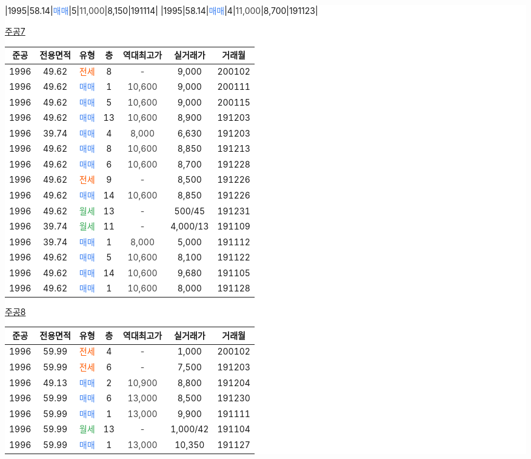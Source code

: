 |1995|58.14|<span style="color:#4285f3">매매</span>|5|<span style="color:#444444">11,000</span>|8,150|191114|
|1995|58.14|<span style="color:#4285f3">매매</span>|4|<span style="color:#444444">11,000</span>|8,700|191123|


<script async src="//pagead2.googlesyndication.com/pagead/js/adsbygoogle.js"></script>

<ins class="adsbygoogle"
     style="display:block"
     data-ad-client="ca-pub-1142216861245946"
     data-ad-slot="4805727019"
     data-ad-format="auto"
     data-full-width-responsive="true"></ins>
<script>
(adsbygoogle = window.adsbygoogle || []).push({});
</script>


[주공7](https://search.naver.com/search.naver?query=%EC%A0%84%EB%9D%BC%EB%82%A8%EB%8F%84+%EC%88%9C%EC%B2%9C%EC%8B%9C+%EC%A1%B0%EB%A1%80%EB%8F%99+%EC%A3%BC%EA%B3%B57)

|준공|전용면적|유형|층|역대최고가|실거래가|거래월|
|:---:|:---:|:---:|:---:|:---:|:---:|:---:|
|1996|49.62|<span style="color:#ff5a00">전세</span>|8|<span style="color:#444444">-</span>|9,000|200102|
|1996|49.62|<span style="color:#4285f3">매매</span>|1|<span style="color:#444444">10,600</span>|9,000|200111|
|1996|49.62|<span style="color:#4285f3">매매</span>|5|<span style="color:#444444">10,600</span>|9,000|200115|
|1996|49.62|<span style="color:#4285f3">매매</span>|13|<span style="color:#444444">10,600</span>|8,900|191203|
|1996|39.74|<span style="color:#4285f3">매매</span>|4|<span style="color:#444444">8,000</span>|6,630|191203|
|1996|49.62|<span style="color:#4285f3">매매</span>|8|<span style="color:#444444">10,600</span>|8,850|191213|
|1996|49.62|<span style="color:#4285f3">매매</span>|6|<span style="color:#444444">10,600</span>|8,700|191228|
|1996|49.62|<span style="color:#ff5a00">전세</span>|9|<span style="color:#444444">-</span>|8,500|191226|
|1996|49.62|<span style="color:#4285f3">매매</span>|14|<span style="color:#444444">10,600</span>|8,850|191226|
|1996|49.62|<span style="color:#34a853">월세</span>|13|<span style="color:#444444">-</span>|500/45|191231|
|1996|39.74|<span style="color:#34a853">월세</span>|11|<span style="color:#444444">-</span>|4,000/13|191109|
|1996|39.74|<span style="color:#4285f3">매매</span>|1|<span style="color:#444444">8,000</span>|5,000|191112|
|1996|49.62|<span style="color:#4285f3">매매</span>|5|<span style="color:#444444">10,600</span>|8,100|191122|
|1996|49.62|<span style="color:#4285f3">매매</span>|14|<span style="color:#444444">10,600</span>|9,680|191105|
|1996|49.62|<span style="color:#4285f3">매매</span>|1|<span style="color:#444444">10,600</span>|8,000|191128|

[주공8](https://search.naver.com/search.naver?query=%EC%A0%84%EB%9D%BC%EB%82%A8%EB%8F%84+%EC%88%9C%EC%B2%9C%EC%8B%9C+%EC%A1%B0%EB%A1%80%EB%8F%99+%EC%A3%BC%EA%B3%B58)

|준공|전용면적|유형|층|역대최고가|실거래가|거래월|
|:---:|:---:|:---:|:---:|:---:|:---:|:---:|
|1996|59.99|<span style="color:#ff5a00">전세</span>|4|<span style="color:#444444">-</span>|1,000|200102|
|1996|59.99|<span style="color:#ff5a00">전세</span>|6|<span style="color:#444444">-</span>|7,500|191203|
|1996|49.13|<span style="color:#4285f3">매매</span>|2|<span style="color:#444444">10,900</span>|8,800|191204|
|1996|59.99|<span style="color:#4285f3">매매</span>|6|<span style="color:#444444">13,000</span>|8,500|191230|
|1996|59.99|<span style="color:#4285f3">매매</span>|1|<span style="color:#444444">13,000</span>|9,900|191111|
|1996|59.99|<span style="color:#34a853">월세</span>|13|<span style="color:#444444">-</span>|1,000/42|191104|
|1996|59.99|<span style="color:#4285f3">매매</span>|1|<span style="color:#444444">13,000</span>|10,350|191127|
